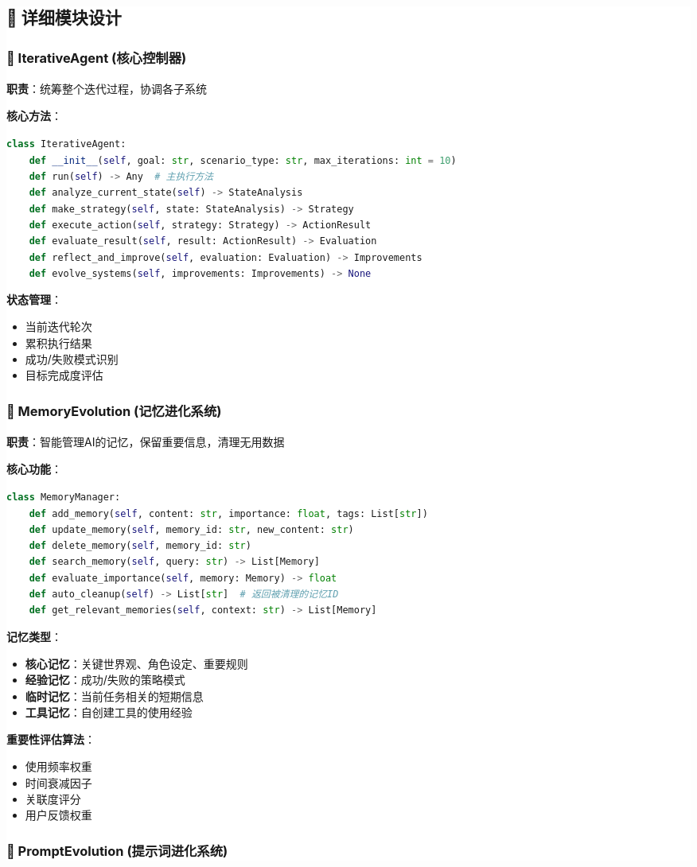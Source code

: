 ## 🧩 详细模块设计

### 🧠 IterativeAgent (核心控制器)

**职责**：统筹整个迭代过程，协调各子系统

**核心方法**：
```python
class IterativeAgent:
    def __init__(self, goal: str, scenario_type: str, max_iterations: int = 10)
    def run(self) -> Any  # 主执行方法
    def analyze_current_state(self) -> StateAnalysis
    def make_strategy(self, state: StateAnalysis) -> Strategy
    def execute_action(self, strategy: Strategy) -> ActionResult
    def evaluate_result(self, result: ActionResult) -> Evaluation
    def reflect_and_improve(self, evaluation: Evaluation) -> Improvements
    def evolve_systems(self, improvements: Improvements) -> None
```

**状态管理**：
- 当前迭代轮次
- 累积执行结果
- 成功/失败模式识别
- 目标完成度评估

### 💭 MemoryEvolution (记忆进化系统)

**职责**：智能管理AI的记忆，保留重要信息，清理无用数据

**核心功能**：
```python
class MemoryManager:
    def add_memory(self, content: str, importance: float, tags: List[str])
    def update_memory(self, memory_id: str, new_content: str)
    def delete_memory(self, memory_id: str)
    def search_memory(self, query: str) -> List[Memory]
    def evaluate_importance(self, memory: Memory) -> float
    def auto_cleanup(self) -> List[str]  # 返回被清理的记忆ID
    def get_relevant_memories(self, context: str) -> List[Memory]
```

**记忆类型**：
- **核心记忆**：关键世界观、角色设定、重要规则
- **经验记忆**：成功/失败的策略模式
- **临时记忆**：当前任务相关的短期信息
- **工具记忆**：自创建工具的使用经验

**重要性评估算法**：
- 使用频率权重
- 时间衰减因子
- 关联度评分
- 用户反馈权重

### 📝 PromptEvolution (提示词进化系统)
